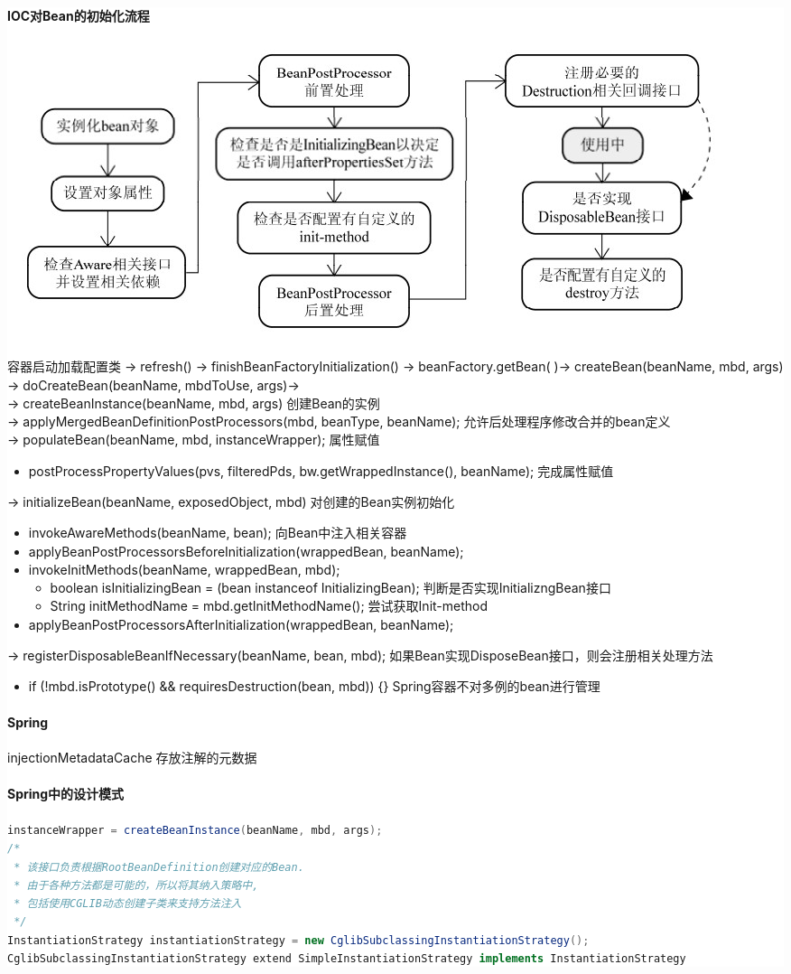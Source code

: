 
#### IOC对Bean的初始化流程

![Bean生命周期](./img/Bean生命周期.jpg)

容器启动加载配置类 -> refresh() -> finishBeanFactoryInitialization() -> beanFactory.getBean( )-> createBean(beanName, mbd, args) -> doCreateBean(beanName, mbdToUse, args)->   
-> createBeanInstance(beanName, mbd, args) 创建Bean的实例  
-> applyMergedBeanDefinitionPostProcessors(mbd, beanType, beanName); 允许后处理程序修改合并的bean定义  
-> populateBean(beanName, mbd, instanceWrapper); 属性赋值  
   - postProcessPropertyValues(pvs, filteredPds, bw.getWrappedInstance(), beanName);    完成属性赋值  

-> initializeBean(beanName, exposedObject, mbd) 对创建的Bean实例初始化
-   invokeAwareMethods(beanName, bean);   向Bean中注入相关容器  
-   applyBeanPostProcessorsBeforeInitialization(wrappedBean, beanName);
-   invokeInitMethods(beanName, wrappedBean, mbd);    
    - boolean isInitializingBean = (bean instanceof InitializingBean);  判断是否实现InitializngBean接口   
    - String initMethodName = mbd.getInitMethodName();  尝试获取Init-method
-   applyBeanPostProcessorsAfterInitialization(wrappedBean, beanName);

-> registerDisposableBeanIfNecessary(beanName, bean, mbd);  如果Bean实现DisposeBean接口，则会注册相关处理方法  
-   if (!mbd.isPrototype() && requiresDestruction(bean, mbd)) {} Spring容器不对多例的bean进行管理  




#### Spring
injectionMetadataCache  存放注解的元数据


#### Spring中的设计模式
```java
instanceWrapper = createBeanInstance(beanName, mbd, args);
/* 
 * 该接口负责根据RootBeanDefinition创建对应的Bean.
 * 由于各种方法都是可能的，所以将其纳入策略中,
 * 包括使用CGLIB动态创建子类来支持方法注入
 */
InstantiationStrategy instantiationStrategy = new CglibSubclassingInstantiationStrategy();
CglibSubclassingInstantiationStrategy extend SimpleInstantiationStrategy implements InstantiationStrategy   
```
